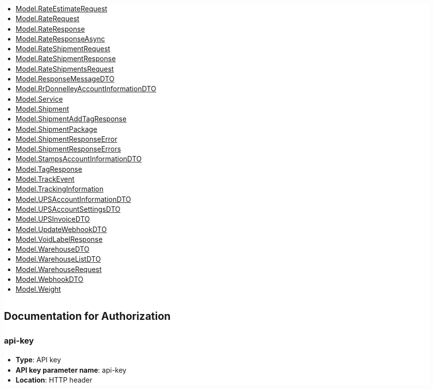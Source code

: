  - [Model.RateEstimateRequest](docs/RateEstimateRequest.md)
 - [Model.RateRequest](docs/RateRequest.md)
 - [Model.RateResponse](docs/RateResponse.md)
 - [Model.RateResponseAsync](docs/RateResponseAsync.md)
 - [Model.RateShipmentRequest](docs/RateShipmentRequest.md)
 - [Model.RateShipmentResponse](docs/RateShipmentResponse.md)
 - [Model.RateShipmentsRequest](docs/RateShipmentsRequest.md)
 - [Model.ResponseMessageDTO](docs/ResponseMessageDTO.md)
 - [Model.RrDonnelleyAccountInformationDTO](docs/RrDonnelleyAccountInformationDTO.md)
 - [Model.Service](docs/Service.md)
 - [Model.Shipment](docs/Shipment.md)
 - [Model.ShipmentAddTagResponse](docs/ShipmentAddTagResponse.md)
 - [Model.ShipmentPackage](docs/ShipmentPackage.md)
 - [Model.ShipmentResponseError](docs/ShipmentResponseError.md)
 - [Model.ShipmentResponseErrors](docs/ShipmentResponseErrors.md)
 - [Model.StampsAccountInformationDTO](docs/StampsAccountInformationDTO.md)
 - [Model.TagResponse](docs/TagResponse.md)
 - [Model.TrackEvent](docs/TrackEvent.md)
 - [Model.TrackingInformation](docs/TrackingInformation.md)
 - [Model.UPSAccountInformationDTO](docs/UPSAccountInformationDTO.md)
 - [Model.UPSAccountSettingsDTO](docs/UPSAccountSettingsDTO.md)
 - [Model.UPSInvoiceDTO](docs/UPSInvoiceDTO.md)
 - [Model.UpdateWebhookDTO](docs/UpdateWebhookDTO.md)
 - [Model.VoidLabelResponse](docs/VoidLabelResponse.md)
 - [Model.WarehouseDTO](docs/WarehouseDTO.md)
 - [Model.WarehouseListDTO](docs/WarehouseListDTO.md)
 - [Model.WarehouseRequest](docs/WarehouseRequest.md)
 - [Model.WebhookDTO](docs/WebhookDTO.md)
 - [Model.Weight](docs/Weight.md)


<a name="documentation-for-authorization"></a>
## Documentation for Authorization

<a name="api-key"></a>
### api-key

- **Type**: API key
- **API key parameter name**: api-key
- **Location**: HTTP header

